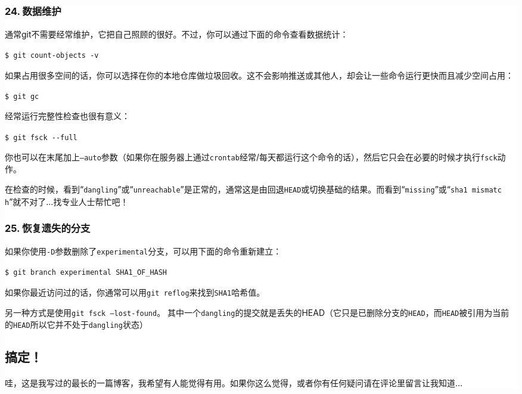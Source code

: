 ### 24. 数据维护

通常git不需要经常维护，它把自己照顾的很好。不过，你可以通过下面的命令查看数据统计：

```shell
$ git count-objects -v
```

如果占用很多空间的话，你可以选择在你的本地仓库做垃圾回收。这不会影响推送或其他人，却会让一些命令运行更快而且减少空间占用：

```shell
$ git gc
```

经常运行完整性检查也很有意义：

```shell
$ git fsck --full
```

你也可以在末尾加上`–auto`参数（如果你在服务器上通过`crontab`经常/每天都运行这个命令的话），然后它只会在必要的时候才执行`fsck`动作。

在检查的时候，看到“`dangling`”或“`unreachable`”是正常的，通常这是由回退`HEAD`或切换基础的结果。而看到“`missing`”或“`sha1 mismatch`”就不对了…找专业人士帮忙吧！

### 25. 恢复遗失的分支

如果你使用`-D`参数删除了`experimental`分支，可以用下面的命令重新建立：

```shell
$ git branch experimental SHA1_OF_HASH
```

如果你最近访问过的话，你通常可以用`git reflog`来找到`SHA1`哈希值。

另一种方式是使用`git fsck —lost-found`。 其中一个`dangling`的提交就是丢失的HEAD（它只是已删除分支的`HEAD`，而`HEAD`被引用为当前的`HEAD`所以它并不处于`dangling`状态）

## 搞定！

哇，这是我写过的最长的一篇博客，我希望有人能觉得有用。如果你这么觉得，或者你有任何疑问请在评论里留言让我知道…
